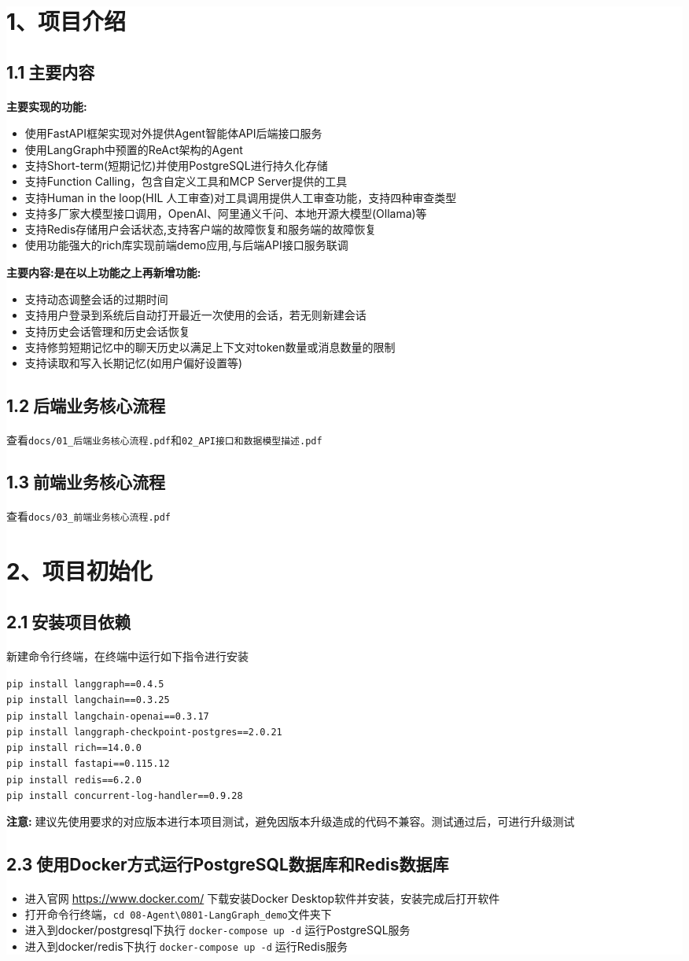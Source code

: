 # 1、项目介绍                  
## 1.1 主要内容                             
**主要实现的功能:**                     
- 使用FastAPI框架实现对外提供Agent智能体API后端接口服务                                      
- 使用LangGraph中预置的ReAct架构的Agent                                                      
- 支持Short-term(短期记忆)并使用PostgreSQL进行持久化存储                                                                   
- 支持Function Calling，包含自定义工具和MCP Server提供的工具                                                 
- 支持Human in the loop(HIL 人工审查)对工具调用提供人工审查功能，支持四种审查类型                                                                                    
- 支持多厂家大模型接口调用，OpenAI、阿里通义千问、本地开源大模型(Ollama)等                                           
- 支持Redis存储用户会话状态,支持客户端的故障恢复和服务端的故障恢复                                              
- 使用功能强大的rich库实现前端demo应用,与后端API接口服务联调               

**主要内容:是在以上功能之上再新增功能:**                               
- 支持动态调整会话的过期时间                                                 
- 支持用户登录到系统后自动打开最近一次使用的会话，若无则新建会话                                                                                     
- 支持历史会话管理和历史会话恢复                               
- 支持修剪短期记忆中的聊天历史以满足上下文对token数量或消息数量的限制                           
- 支持读取和写入长期记忆(如用户偏好设置等)                     

## 1.2 后端业务核心流程                             
查看`docs/01_后端业务核心流程.pdf`和`02_API接口和数据模型描述.pdf  `                                           

## 1.3 前端业务核心流程                                  
查看`docs/03_前端业务核心流程.pdf`                                                   
                 


# 2、项目初始化
                     

## 2.1 安装项目依赖                                  
新建命令行终端，在终端中运行如下指令进行安装  
```                      
pip install langgraph==0.4.5                                     
pip install langchain==0.3.25                                         
pip install langchain-openai==0.3.17                                        
pip install langgraph-checkpoint-postgres==2.0.21                        
pip install rich==14.0.0                                 
pip install fastapi==0.115.12                            
pip install redis==6.2.0                        
pip install concurrent-log-handler==0.9.28
```                   
**注意:** 建议先使用要求的对应版本进行本项目测试，避免因版本升级造成的代码不兼容。测试通过后，可进行升级测试                               


## 2.3 使用Docker方式运行PostgreSQL数据库和Redis数据库                                      
- 进入官网 https://www.docker.com/ 下载安装Docker Desktop软件并安装，安装完成后打开软件                                
- 打开命令行终端，`cd 08-Agent\0801-LangGraph_demo`文件夹下                     
- 进入到docker/postgresql下执行 `docker-compose up -d` 运行PostgreSQL服务                                         
- 进入到docker/redis下执行 `docker-compose up -d` 运行Redis服务                                            
